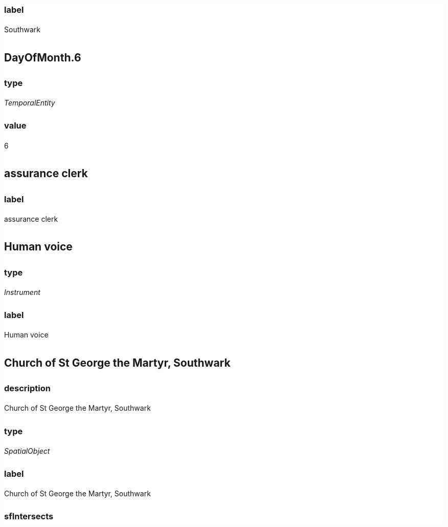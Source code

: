 ### label


Southwark

## DayOfMonth.6

### type


*TemporalEntity*

### value


6

## assurance clerk

### label


assurance clerk

## Human voice

### type


*Instrument*

### label


Human voice

## Church of St George the Martyr, Southwark

### description


Church of St George the Martyr, Southwark

### type


*SpatialObject*

### label


Church of St George the Martyr, Southwark

### sfIntersects
